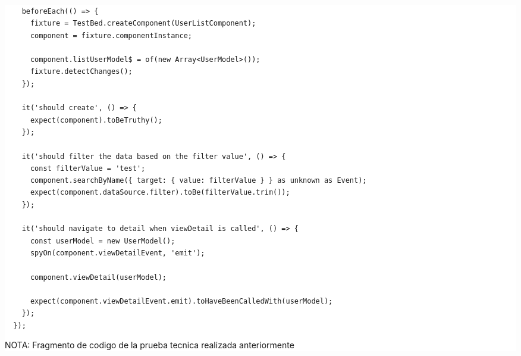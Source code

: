         beforeEach(() => {
          fixture = TestBed.createComponent(UserListComponent);
          component = fixture.componentInstance;
      
          component.listUserModel$ = of(new Array<UserModel>());
          fixture.detectChanges();
        });
      
        it('should create', () => {
          expect(component).toBeTruthy();
        });
      
        it('should filter the data based on the filter value', () => {
          const filterValue = 'test';
          component.searchByName({ target: { value: filterValue } } as unknown as Event);
          expect(component.dataSource.filter).toBe(filterValue.trim());
        });
      
        it('should navigate to detail when viewDetail is called', () => {
          const userModel = new UserModel();
          spyOn(component.viewDetailEvent, 'emit');
      
          component.viewDetail(userModel);
      
          expect(component.viewDetailEvent.emit).toHaveBeenCalledWith(userModel);
        });
      });

NOTA: Fragmento de codigo de la prueba tecnica realizada anteriormente
  
